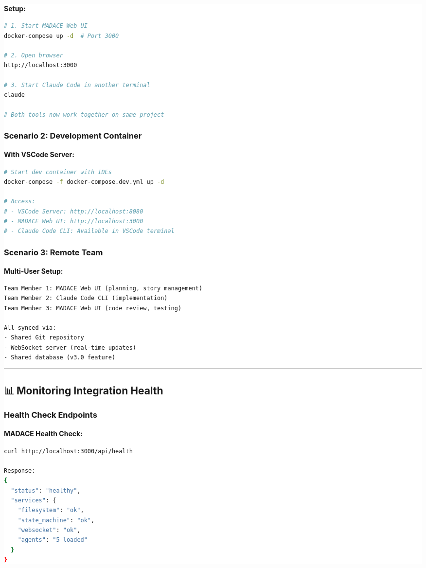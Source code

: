 **Setup:**

```bash
# 1. Start MADACE Web UI
docker-compose up -d  # Port 3000

# 2. Open browser
http://localhost:3000

# 3. Start Claude Code in another terminal
claude

# Both tools now work together on same project
```

### Scenario 2: Development Container

**With VSCode Server:**

```bash
# Start dev container with IDEs
docker-compose -f docker-compose.dev.yml up -d

# Access:
# - VSCode Server: http://localhost:8080
# - MADACE Web UI: http://localhost:3000
# - Claude Code CLI: Available in VSCode terminal
```

### Scenario 3: Remote Team

**Multi-User Setup:**

```
Team Member 1: MADACE Web UI (planning, story management)
Team Member 2: Claude Code CLI (implementation)
Team Member 3: MADACE Web UI (code review, testing)

All synced via:
- Shared Git repository
- WebSocket server (real-time updates)
- Shared database (v3.0 feature)
```

---

## 📊 Monitoring Integration Health

### Health Check Endpoints

**MADACE Health Check:**

```bash
curl http://localhost:3000/api/health

Response:
{
  "status": "healthy",
  "services": {
    "filesystem": "ok",
    "state_machine": "ok",
    "websocket": "ok",
    "agents": "5 loaded"
  }
}
```
